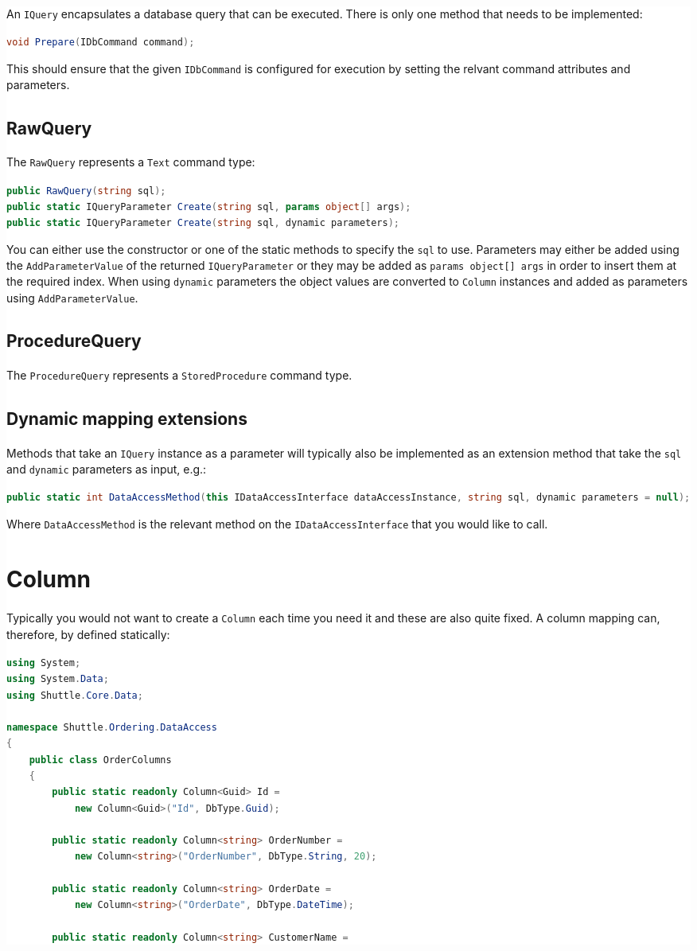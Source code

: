 An `IQuery` encapsulates a database query that can be executed.  There is only one method that needs to be implemented:

``` c#
void Prepare(IDbCommand command);
```

This should ensure that the given `IDbCommand` is configured for execution by setting the relvant command attributes and parameters.

## RawQuery

The `RawQuery` represents a `Text` command type:

``` c#
public RawQuery(string sql);
public static IQueryParameter Create(string sql, params object[] args);
public static IQueryParameter Create(string sql, dynamic parameters);
```

You can either use the constructor or one of the static methods to specify the `sql` to use.  Parameters may either be added using the `AddParameterValue` of the returned `IQueryParameter` or they may be added as `params object[] args` in order to insert them at the required index.  When using `dynamic` parameters the object values are converted to `Column` instances and added as parameters using `AddParameterValue`.

## ProcedureQuery

The `ProcedureQuery` represents a `StoredProcedure` command type.

## Dynamic mapping extensions

Methods that take an `IQuery` instance as a parameter will typically also be implemented as an extension method that take the `sql` and `dynamic` parameters as input, e.g.:

``` c#
public static int DataAccessMethod(this IDataAccessInterface dataAccessInstance, string sql, dynamic parameters = null);
```

Where `DataAccessMethod` is the relevant method on the `IDataAccessInterface` that you would like to call.

# Column

Typically you would not want to create a `Column` each time you need it and these are also quite fixed.  A column mapping can, therefore, by defined statically:

``` c#
using System;
using System.Data;
using Shuttle.Core.Data;

namespace Shuttle.Ordering.DataAccess
{
    public class OrderColumns
    {
        public static readonly Column<Guid> Id =
            new Column<Guid>("Id", DbType.Guid);

        public static readonly Column<string> OrderNumber =
            new Column<string>("OrderNumber", DbType.String, 20);

        public static readonly Column<string> OrderDate =
            new Column<string>("OrderDate", DbType.DateTime);

        public static readonly Column<string> CustomerName =
```